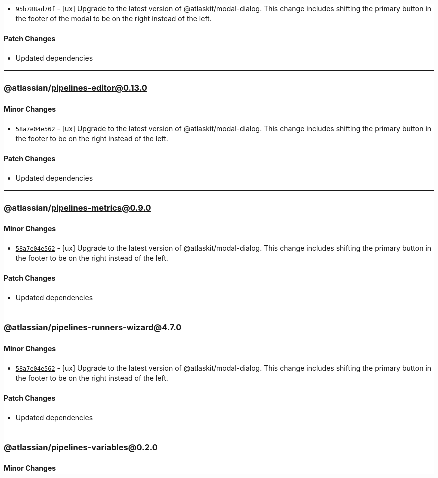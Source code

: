 - [`95b788ad70f`](https://bitbucket.org/atlassian/atlassian-frontend/commits/95b788ad70f) - [ux] Upgrade to the latest version of @atlaskit/modal-dialog. This change includes shifting the primary button in the footer of the modal to be on the right instead of the left.

#### Patch Changes

- Updated dependencies

---

### @atlassian/pipelines-editor@0.13.0

#### Minor Changes

- [`58a7e04e562`](https://bitbucket.org/atlassian/atlassian-frontend/commits/58a7e04e562) - [ux] Upgrade to the latest version of @atlaskit/modal-dialog. This change includes shifting the primary button in the footer to be on the right instead of the left.

#### Patch Changes

- Updated dependencies

---

### @atlassian/pipelines-metrics@0.9.0

#### Minor Changes

- [`58a7e04e562`](https://bitbucket.org/atlassian/atlassian-frontend/commits/58a7e04e562) - [ux] Upgrade to the latest version of @atlaskit/modal-dialog. This change includes shifting the primary button in the footer to be on the right instead of the left.

#### Patch Changes

- Updated dependencies

---

### @atlassian/pipelines-runners-wizard@4.7.0

#### Minor Changes

- [`58a7e04e562`](https://bitbucket.org/atlassian/atlassian-frontend/commits/58a7e04e562) - [ux] Upgrade to the latest version of @atlaskit/modal-dialog. This change includes shifting the primary button in the footer to be on the right instead of the left.

#### Patch Changes

- Updated dependencies

---

### @atlassian/pipelines-variables@0.2.0

#### Minor Changes
